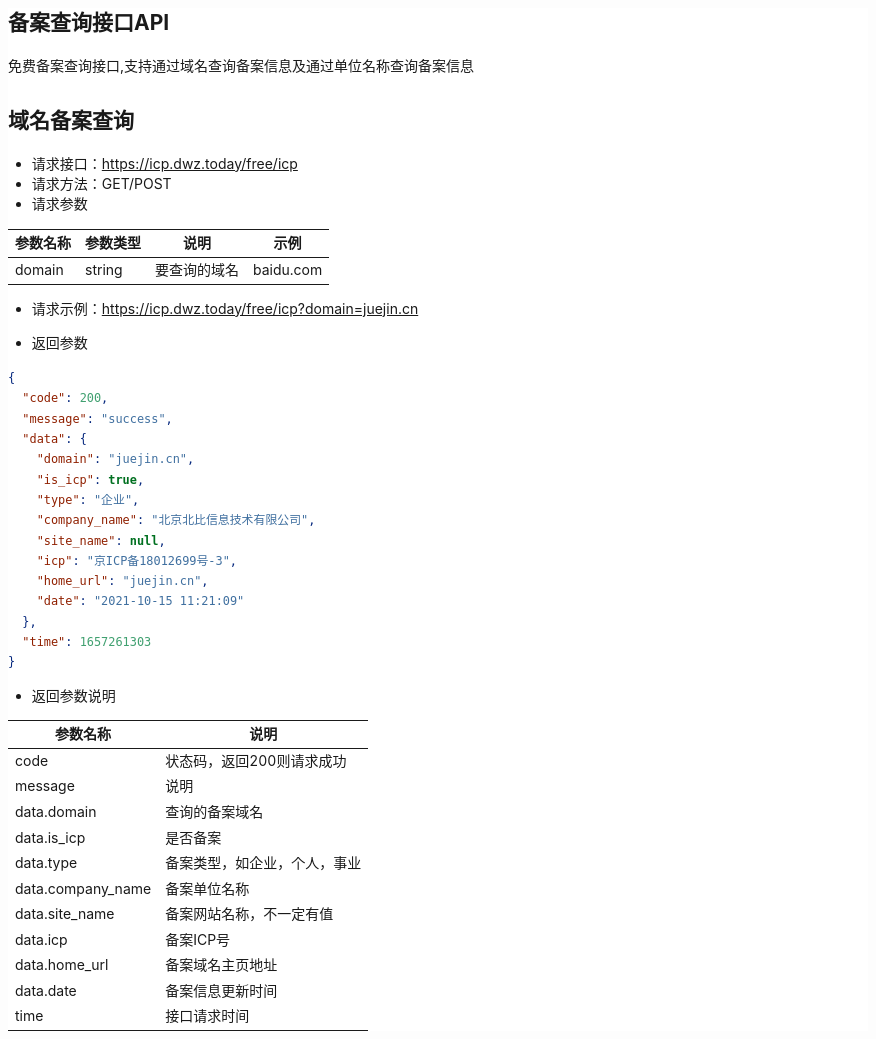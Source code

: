 ## 备案查询接口API
免费备案查询接口,支持通过域名查询备案信息及通过单位名称查询备案信息

## 域名备案查询

- 请求接口：https://icp.dwz.today/free/icp
- 请求方法：GET/POST
- 请求参数

|参数名称|参数类型|说明|示例|
|---|---|---|---|
|domain|string|要查询的域名|baidu.com|

- 请求示例：https://icp.dwz.today/free/icp?domain=juejin.cn

- 返回参数

```json
{
  "code": 200,
  "message": "success",
  "data": {
    "domain": "juejin.cn",
    "is_icp": true,
    "type": "企业",
    "company_name": "北京北比信息技术有限公司",
    "site_name": null,
    "icp": "京ICP备18012699号-3",
    "home_url": "juejin.cn",
    "date": "2021-10-15 11:21:09"
  },
  "time": 1657261303
}
```

- 返回参数说明

|参数名称|说明|
|---|---|
|code|状态码，返回200则请求成功|
|message|说明|
|data.domain|查询的备案域名|
|data.is_icp|是否备案|
|data.type|备案类型，如企业，个人，事业|
|data.company_name|备案单位名称|
|data.site_name|备案网站名称，不一定有值|
|data.icp|备案ICP号|
|data.home_url|备案域名主页地址|
|data.date|备案信息更新时间|
|time|接口请求时间|
